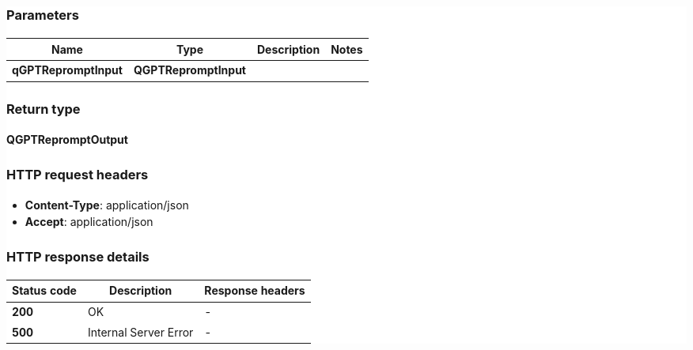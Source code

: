 ### Parameters

Name | Type | Description  | Notes
------------- | ------------- | ------------- | -------------
 **qGPTRepromptInput** | **QGPTRepromptInput**|  |


### Return type

**QGPTRepromptOutput**

### HTTP request headers

- **Content-Type**: application/json
- **Accept**: application/json


### HTTP response details
| Status code | Description | Response headers |
|-------------|-------------|------------------|
**200** | OK |  -  |
**500** | Internal Server Error |  -  |




